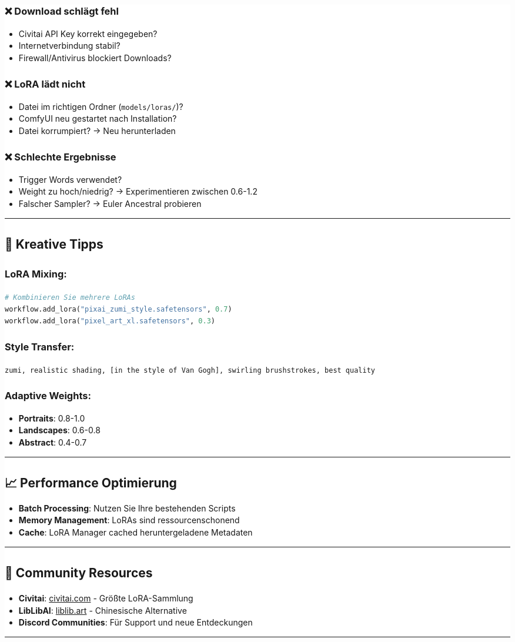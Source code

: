### ❌ **Download schlägt fehl**
- Civitai API Key korrekt eingegeben?
- Internetverbindung stabil?
- Firewall/Antivirus blockiert Downloads?

### ❌ **LoRA lädt nicht**
- Datei im richtigen Ordner (`models/loras/`)?
- ComfyUI neu gestartet nach Installation?
- Datei korrumpiert? → Neu herunterladen

### ❌ **Schlechte Ergebnisse**
- Trigger Words verwendet?
- Weight zu hoch/niedrig? → Experimentieren zwischen 0.6-1.2
- Falscher Sampler? → Euler Ancestral probieren

---

## 🎨 **Kreative Tipps**

### **LoRA Mixing:**
```python
# Kombinieren Sie mehrere LoRAs
workflow.add_lora("pixai_zumi_style.safetensors", 0.7)
workflow.add_lora("pixel_art_xl.safetensors", 0.3)
```

### **Style Transfer:**
```
zumi, realistic shading, [in the style of Van Gogh], swirling brushstrokes, best quality
```

### **Adaptive Weights:**
- **Portraits**: 0.8-1.0
- **Landscapes**: 0.6-0.8
- **Abstract**: 0.4-0.7

---

## 📈 **Performance Optimierung**

- **Batch Processing**: Nutzen Sie Ihre bestehenden Scripts
- **Memory Management**: LoRAs sind ressourcenschonend
- **Cache**: LoRA Manager cached heruntergeladene Metadaten

---

## 🌟 **Community Resources**

- **Civitai**: [civitai.com](https://civitai.com) - Größte LoRA-Sammlung
- **LibLibAI**: [liblib.art](https://liblib.art) - Chinesische Alternative
- **Discord Communities**: Für Support und neue Entdeckungen

---